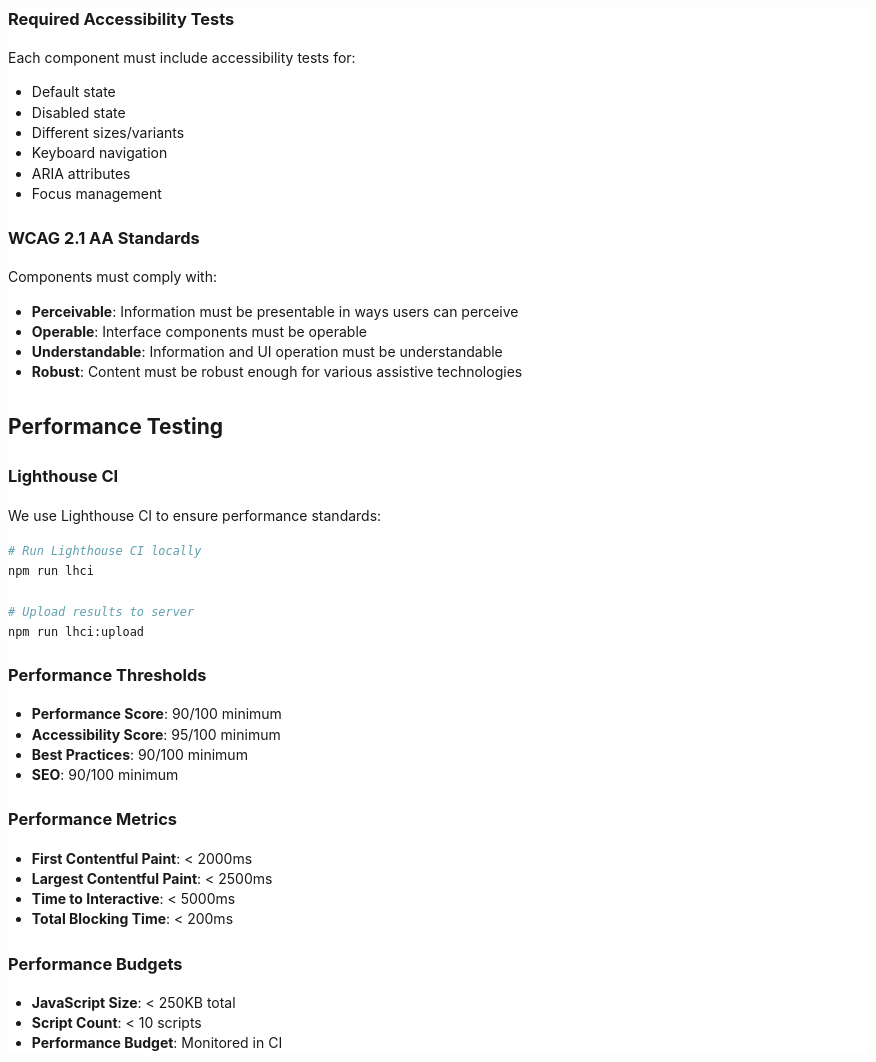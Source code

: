 ### Required Accessibility Tests

Each component must include accessibility tests for:
- Default state
- Disabled state
- Different sizes/variants
- Keyboard navigation
- ARIA attributes
- Focus management

### WCAG 2.1 AA Standards

Components must comply with:
- **Perceivable**: Information must be presentable in ways users can perceive
- **Operable**: Interface components must be operable
- **Understandable**: Information and UI operation must be understandable
- **Robust**: Content must be robust enough for various assistive technologies

## Performance Testing

### Lighthouse CI

We use Lighthouse CI to ensure performance standards:

```bash
# Run Lighthouse CI locally
npm run lhci

# Upload results to server
npm run lhci:upload
```

### Performance Thresholds

- **Performance Score**: 90/100 minimum
- **Accessibility Score**: 95/100 minimum
- **Best Practices**: 90/100 minimum
- **SEO**: 90/100 minimum

### Performance Metrics

- **First Contentful Paint**: < 2000ms
- **Largest Contentful Paint**: < 2500ms
- **Time to Interactive**: < 5000ms
- **Total Blocking Time**: < 200ms

### Performance Budgets

- **JavaScript Size**: < 250KB total
- **Script Count**: < 10 scripts
- **Performance Budget**: Monitored in CI
